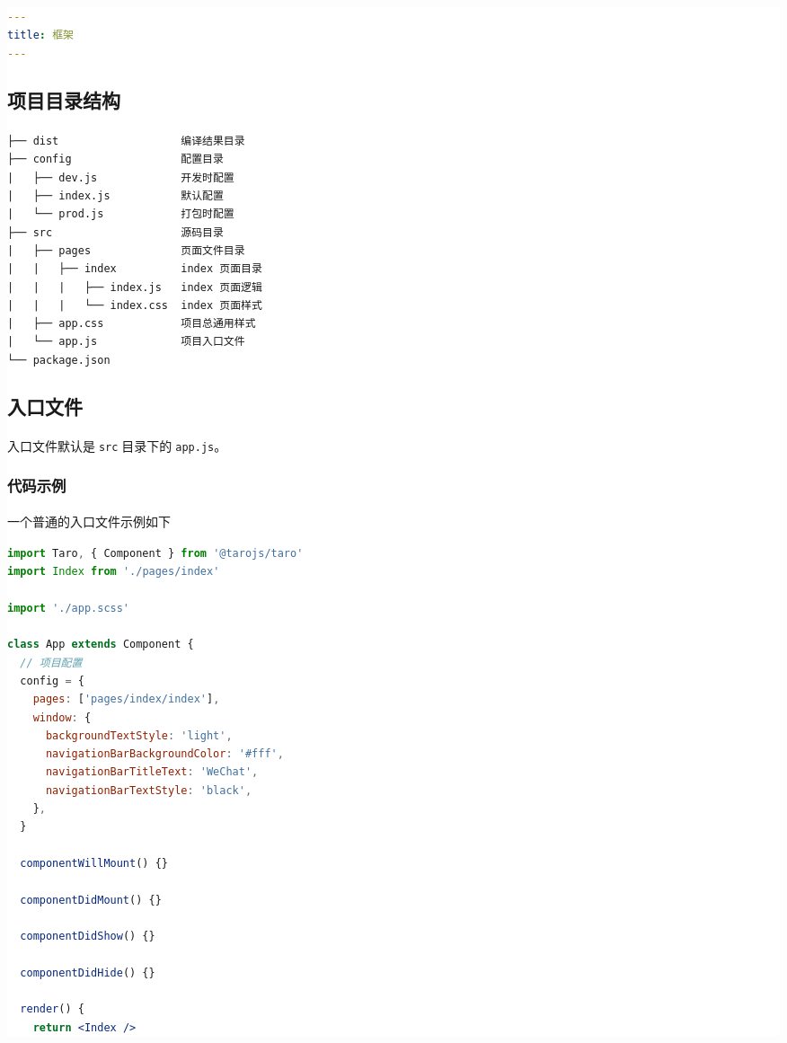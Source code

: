 ```yaml
---
title: 框架
---
```


## 项目目录结构

    ├── dist                   编译结果目录
    ├── config                 配置目录
    |   ├── dev.js             开发时配置
    |   ├── index.js           默认配置
    |   └── prod.js            打包时配置
    ├── src                    源码目录
    |   ├── pages              页面文件目录
    |   |   ├── index          index 页面目录
    |   |   |   ├── index.js   index 页面逻辑
    |   |   |   └── index.css  index 页面样式
    |   ├── app.css            项目总通用样式
    |   └── app.js             项目入口文件
    └── package.json

## 入口文件

入口文件默认是 `src` 目录下的 `app.js`。

### 代码示例

一个普通的入口文件示例如下

```jsx
import Taro, { Component } from '@tarojs/taro'
import Index from './pages/index'

import './app.scss'

class App extends Component {
  // 项目配置
  config = {
    pages: ['pages/index/index'],
    window: {
      backgroundTextStyle: 'light',
      navigationBarBackgroundColor: '#fff',
      navigationBarTitleText: 'WeChat',
      navigationBarTextStyle: 'black',
    },
  }

  componentWillMount() {}

  componentDidMount() {}

  componentDidShow() {}

  componentDidHide() {}

  render() {
    return <Index />
```